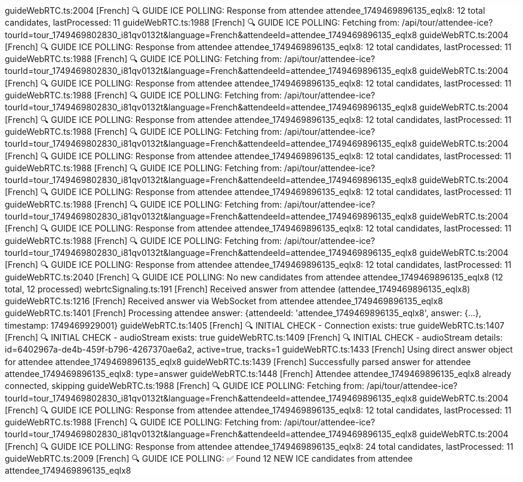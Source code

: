 guideWebRTC.ts:2004 [French] 🔍 GUIDE ICE POLLING: Response from attendee attendee_1749469896135_eqlx8: 12 total candidates, lastProcessed: 11
guideWebRTC.ts:1988 [French] 🔍 GUIDE ICE POLLING: Fetching from: /api/tour/attendee-ice?tourId=tour_1749469802830_i81qv0132t&language=French&attendeeId=attendee_1749469896135_eqlx8
guideWebRTC.ts:2004 [French] 🔍 GUIDE ICE POLLING: Response from attendee attendee_1749469896135_eqlx8: 12 total candidates, lastProcessed: 11
guideWebRTC.ts:1988 [French] 🔍 GUIDE ICE POLLING: Fetching from: /api/tour/attendee-ice?tourId=tour_1749469802830_i81qv0132t&language=French&attendeeId=attendee_1749469896135_eqlx8
guideWebRTC.ts:2004 [French] 🔍 GUIDE ICE POLLING: Response from attendee attendee_1749469896135_eqlx8: 12 total candidates, lastProcessed: 11
guideWebRTC.ts:1988 [French] 🔍 GUIDE ICE POLLING: Fetching from: /api/tour/attendee-ice?tourId=tour_1749469802830_i81qv0132t&language=French&attendeeId=attendee_1749469896135_eqlx8
guideWebRTC.ts:2004 [French] 🔍 GUIDE ICE POLLING: Response from attendee attendee_1749469896135_eqlx8: 12 total candidates, lastProcessed: 11
guideWebRTC.ts:1988 [French] 🔍 GUIDE ICE POLLING: Fetching from: /api/tour/attendee-ice?tourId=tour_1749469802830_i81qv0132t&language=French&attendeeId=attendee_1749469896135_eqlx8
guideWebRTC.ts:2004 [French] 🔍 GUIDE ICE POLLING: Response from attendee attendee_1749469896135_eqlx8: 12 total candidates, lastProcessed: 11
guideWebRTC.ts:1988 [French] 🔍 GUIDE ICE POLLING: Fetching from: /api/tour/attendee-ice?tourId=tour_1749469802830_i81qv0132t&language=French&attendeeId=attendee_1749469896135_eqlx8
guideWebRTC.ts:2004 [French] 🔍 GUIDE ICE POLLING: Response from attendee attendee_1749469896135_eqlx8: 12 total candidates, lastProcessed: 11
guideWebRTC.ts:1988 [French] 🔍 GUIDE ICE POLLING: Fetching from: /api/tour/attendee-ice?tourId=tour_1749469802830_i81qv0132t&language=French&attendeeId=attendee_1749469896135_eqlx8
guideWebRTC.ts:2004 [French] 🔍 GUIDE ICE POLLING: Response from attendee attendee_1749469896135_eqlx8: 12 total candidates, lastProcessed: 11
guideWebRTC.ts:1988 [French] 🔍 GUIDE ICE POLLING: Fetching from: /api/tour/attendee-ice?tourId=tour_1749469802830_i81qv0132t&language=French&attendeeId=attendee_1749469896135_eqlx8
guideWebRTC.ts:2004 [French] 🔍 GUIDE ICE POLLING: Response from attendee attendee_1749469896135_eqlx8: 12 total candidates, lastProcessed: 11
guideWebRTC.ts:2040 [French] 🔍 GUIDE ICE POLLING: No new candidates from attendee attendee_1749469896135_eqlx8 (12 total, 12 processed)
webrtcSignaling.ts:191 [French] Received answer from attendee (attendee_1749469896135_eqlx8)
guideWebRTC.ts:1216 [French] Received answer via WebSocket from attendee attendee_1749469896135_eqlx8
guideWebRTC.ts:1401 [French] Processing attendee answer: {attendeeId: 'attendee_1749469896135_eqlx8', answer: {…}, timestamp: 1749469929001}
guideWebRTC.ts:1405 [French] 🔍 INITIAL CHECK - Connection exists: true
guideWebRTC.ts:1407 [French] 🔍 INITIAL CHECK - audioStream exists: true
guideWebRTC.ts:1409 [French] 🔍 INITIAL CHECK - audioStream details: id=6402967a-de4b-459f-b796-4267370ae6a2, active=true, tracks=1
guideWebRTC.ts:1433 [French] Using direct answer object for attendee attendee_1749469896135_eqlx8
guideWebRTC.ts:1439 [French] Successfully parsed answer for attendee attendee_1749469896135_eqlx8: type=answer
guideWebRTC.ts:1448 [French] Attendee attendee_1749469896135_eqlx8 already connected, skipping
guideWebRTC.ts:1988 [French] 🔍 GUIDE ICE POLLING: Fetching from: /api/tour/attendee-ice?tourId=tour_1749469802830_i81qv0132t&language=French&attendeeId=attendee_1749469896135_eqlx8
guideWebRTC.ts:2004 [French] 🔍 GUIDE ICE POLLING: Response from attendee attendee_1749469896135_eqlx8: 12 total candidates, lastProcessed: 11
guideWebRTC.ts:1988 [French] 🔍 GUIDE ICE POLLING: Fetching from: /api/tour/attendee-ice?tourId=tour_1749469802830_i81qv0132t&language=French&attendeeId=attendee_1749469896135_eqlx8
guideWebRTC.ts:2004 [French] 🔍 GUIDE ICE POLLING: Response from attendee attendee_1749469896135_eqlx8: 24 total candidates, lastProcessed: 11
guideWebRTC.ts:2009 [French] 🔍 GUIDE ICE POLLING: ✅ Found 12 NEW ICE candidates from attendee attendee_1749469896135_eqlx8

